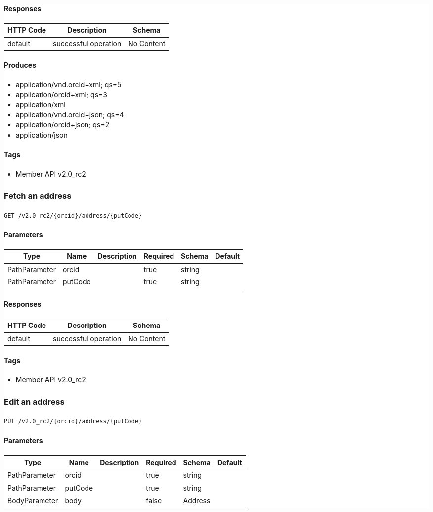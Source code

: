
#### Responses
|HTTP Code|Description|Schema|
|----|----|----|
|default|successful operation|No Content|


#### Produces

* application/vnd.orcid+xml; qs=5
* application/orcid+xml; qs=3
* application/xml
* application/vnd.orcid+json; qs=4
* application/orcid+json; qs=2
* application/json

#### Tags

* Member API v2.0_rc2

### Fetch an address
```
GET /v2.0_rc2/{orcid}/address/{putCode}
```

#### Parameters
|Type|Name|Description|Required|Schema|Default|
|----|----|----|----|----|----|
|PathParameter|orcid||true|string||
|PathParameter|putCode||true|string||


#### Responses
|HTTP Code|Description|Schema|
|----|----|----|
|default|successful operation|No Content|


#### Tags

* Member API v2.0_rc2

### Edit an address
```
PUT /v2.0_rc2/{orcid}/address/{putCode}
```

#### Parameters
|Type|Name|Description|Required|Schema|Default|
|----|----|----|----|----|----|
|PathParameter|orcid||true|string||
|PathParameter|putCode||true|string||
|BodyParameter|body||false|Address||
